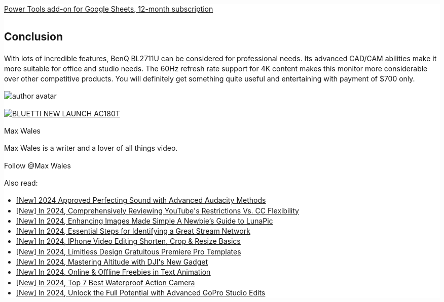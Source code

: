 
<a href="https://secure.2checkout.com/order/checkout.php?PRODS=4721564&QTY=1&AFFILIATE=108875&CART=1">Power Tools add-on for Google Sheets, 12-month subscription</a>

## Conclusion

 With lots of incredible features, BenQ BL2711U can be considered for professional needs. Its advanced CAD/CAM abilities make it more suitable for office and studio needs. The 60Hz refresh rate support for 4K content makes this monitor more considerable over other competitive products. You will definitely get something quite useful and entertaining with payment of $700 only.

![author avatar](https://images.wondershare.com/filmora/article-images/max-wales-author.jpg)


<a href="https://bluettieu.pxf.io/c/5597632/2042323/17091" target="_top" id="2042323"><img src="//a.impactradius-go.com/display-ad/17091-2042323" border="0" alt="BLUETTI NEW LAUNCH AC180T" width="3840" height="1600"/></a><img height="0" width="0" src="https://imp.pxf.io/i/5597632/2042323/17091" style="position:absolute;visibility:hidden;" border="0" />

Max Wales

Max Wales is a writer and a lover of all things video.

Follow @Max Wales


<ins class="adsbygoogle"
     style="display:block"
     data-ad-format="autorelaxed"
     data-ad-client="ca-pub-7571918770474297"
     data-ad-slot="1223367746"></ins>



<ins class="adsbygoogle"
     style="display:block"
     data-ad-client="ca-pub-7571918770474297"
     data-ad-slot="8358498916"
     data-ad-format="auto"
     data-full-width-responsive="true"></ins>






<span class="atpl-alsoreadstyle">Also read:</span>
<div><ul>
<li><a href="https://fox-links.techidaily.com/new-2024-approved-perfecting-sound-with-advanced-audacity-methods/"><u>[New] 2024 Approved  Perfecting Sound with Advanced Audacity Methods</u></a></li>
<li><a href="https://facebook-video-footage.techidaily.com/new-in-2024-comprehensively-reviewing-youtubes-restrictions-vs-cc-flexibility/"><u>[New] In 2024, Comprehensively Reviewing YouTube's Restrictions Vs. CC Flexibility</u></a></li>
<li><a href="https://fox-links.techidaily.com/new-in-2024-enhancing-images-made-simple-a-newbies-guide-to-lunapic/"><u>[New] In 2024, Enhancing Images Made Simple  A Newbie’s Guide to LunaPic</u></a></li>
<li><a href="https://fox-links.techidaily.com/new-in-2024-essential-steps-for-identifying-a-great-stream-network/"><u>[New] In 2024, Essential Steps for Identifying a Great Stream Network</u></a></li>
<li><a href="https://fox-links.techidaily.com/new-in-2024-iphone-video-editing-shorten-crop-and-resize-basics/"><u>[New] In 2024, IPhone Video Editing  Shorten, Crop & Resize Basics</u></a></li>
<li><a href="https://fox-links.techidaily.com/new-in-2024-limitless-design-gratuitous-premiere-pro-templates/"><u>[New] In 2024, Limitless Design  Gratuitous Premiere Pro Templates</u></a></li>
<li><a href="https://fox-links.techidaily.com/new-in-2024-mastering-altitude-with-djis-new-gadget/"><u>[New] In 2024, Mastering Altitude with DJI's New Gadget</u></a></li>
<li><a href="https://fox-links.techidaily.com/new-in-2024-online-and-offline-freebies-in-text-animation/"><u>[New] In 2024, Online & Offline Freebies in Text Animation</u></a></li>
<li><a href="https://fox-links.techidaily.com/new-in-2024-top-7-best-waterproof-action-camera/"><u>[New] In 2024, Top 7 Best Waterproof Action Camera</u></a></li>
<li><a href="https://fox-links.techidaily.com/new-in-2024-unlock-the-full-potential-with-advanced-gopro-studio-edits/"><u>[New] In 2024, Unlock the Full Potential with Advanced GoPro Studio Edits</u></a></li>